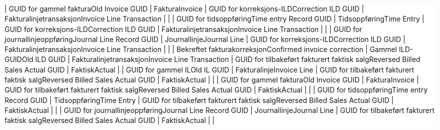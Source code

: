 | <span data-ttu-id="cee3b-236">GUID for gammel faktura</span><span class="sxs-lookup"><span data-stu-id="cee3b-236">Old Invoice GUID</span></span>             | <span data-ttu-id="cee3b-237">Faktura</span><span class="sxs-lookup"><span data-stu-id="cee3b-237">Invoice</span></span>                  | <span data-ttu-id="cee3b-238">GUID for korreksjons-ILD</span><span class="sxs-lookup"><span data-stu-id="cee3b-238">Correction ILD GUID</span></span>               | <span data-ttu-id="cee3b-239">Fakturalinjetransaksjon</span><span class="sxs-lookup"><span data-stu-id="cee3b-239">Invoice Line Transaction</span></span>          |                          |
| <span data-ttu-id="cee3b-240">GUID for tidsoppføring</span><span class="sxs-lookup"><span data-stu-id="cee3b-240">Time entry Record GUID</span></span>       | <span data-ttu-id="cee3b-241">Tidsoppføring</span><span class="sxs-lookup"><span data-stu-id="cee3b-241">Time Entry</span></span>               | <span data-ttu-id="cee3b-242">GUID for korreksjons-ILD</span><span class="sxs-lookup"><span data-stu-id="cee3b-242">Correction ILD GUID</span></span>               | <span data-ttu-id="cee3b-243">Fakturalinjetransaksjon</span><span class="sxs-lookup"><span data-stu-id="cee3b-243">Invoice Line Transaction</span></span>          |                          |
| <span data-ttu-id="cee3b-244">GUID for journallinjeoppføring</span><span class="sxs-lookup"><span data-stu-id="cee3b-244">Journal Line Record GUID</span></span>     | <span data-ttu-id="cee3b-245">Journallinje</span><span class="sxs-lookup"><span data-stu-id="cee3b-245">Journal Line</span></span>             | <span data-ttu-id="cee3b-246">GUID for korreksjons-ILD</span><span class="sxs-lookup"><span data-stu-id="cee3b-246">Correction ILD GUID</span></span>               | <span data-ttu-id="cee3b-247">Fakturalinjetransaksjon</span><span class="sxs-lookup"><span data-stu-id="cee3b-247">Invoice Line Transaction</span></span>          |                          |
| <span data-ttu-id="cee3b-248">Bekreftet fakturakorreksjon</span><span class="sxs-lookup"><span data-stu-id="cee3b-248">Confirmed invoice correction</span></span> | <span data-ttu-id="cee3b-249">Gammel ILD-GUID</span><span class="sxs-lookup"><span data-stu-id="cee3b-249">Old ILD GUID</span></span>             | <span data-ttu-id="cee3b-250">Fakturalinjetransaksjon</span><span class="sxs-lookup"><span data-stu-id="cee3b-250">Invoice Line Transaction</span></span>          | <span data-ttu-id="cee3b-251">GUID for tilbakeført fakturert faktisk salg</span><span class="sxs-lookup"><span data-stu-id="cee3b-251">Reversed Billed Sales Actual GUID</span></span> | <span data-ttu-id="cee3b-252">Faktisk</span><span class="sxs-lookup"><span data-stu-id="cee3b-252">Actual</span></span>                   |
| <span data-ttu-id="cee3b-253">GUID for gammel IL</span><span class="sxs-lookup"><span data-stu-id="cee3b-253">Old IL GUID</span></span>                  | <span data-ttu-id="cee3b-254">Fakturalinje</span><span class="sxs-lookup"><span data-stu-id="cee3b-254">Invoice Line</span></span>             | <span data-ttu-id="cee3b-255">GUID for tilbakeført fakturert faktisk salg</span><span class="sxs-lookup"><span data-stu-id="cee3b-255">Reversed Billed Sales Actual GUID</span></span> | <span data-ttu-id="cee3b-256">Faktisk</span><span class="sxs-lookup"><span data-stu-id="cee3b-256">Actual</span></span>                            |                          |
| <span data-ttu-id="cee3b-257">GUID for gammel faktura</span><span class="sxs-lookup"><span data-stu-id="cee3b-257">Old Invoice GUID</span></span>             | <span data-ttu-id="cee3b-258">Faktura</span><span class="sxs-lookup"><span data-stu-id="cee3b-258">Invoice</span></span>                  | <span data-ttu-id="cee3b-259">GUID for tilbakeført fakturert faktisk salg</span><span class="sxs-lookup"><span data-stu-id="cee3b-259">Reversed Billed Sales Actual GUID</span></span> | <span data-ttu-id="cee3b-260">Faktisk</span><span class="sxs-lookup"><span data-stu-id="cee3b-260">Actual</span></span>                            |                          |
| <span data-ttu-id="cee3b-261">GUID for tidsoppføring</span><span class="sxs-lookup"><span data-stu-id="cee3b-261">Time entry Record GUID</span></span>       | <span data-ttu-id="cee3b-262">Tidsoppføring</span><span class="sxs-lookup"><span data-stu-id="cee3b-262">Time Entry</span></span>               | <span data-ttu-id="cee3b-263">GUID for tilbakeført fakturert faktisk salg</span><span class="sxs-lookup"><span data-stu-id="cee3b-263">Reversed Billed Sales Actual GUID</span></span> | <span data-ttu-id="cee3b-264">Faktisk</span><span class="sxs-lookup"><span data-stu-id="cee3b-264">Actual</span></span>                            |                          |
| <span data-ttu-id="cee3b-265">GUID for journallinjeoppføring</span><span class="sxs-lookup"><span data-stu-id="cee3b-265">Journal Line Record GUID</span></span>     | <span data-ttu-id="cee3b-266">Journallinje</span><span class="sxs-lookup"><span data-stu-id="cee3b-266">Journal Line</span></span>             | <span data-ttu-id="cee3b-267">GUID for tilbakeført fakturert faktisk salg</span><span class="sxs-lookup"><span data-stu-id="cee3b-267">Reversed Billed Sales Actual GUID</span></span> | <span data-ttu-id="cee3b-268">Faktisk</span><span class="sxs-lookup"><span data-stu-id="cee3b-268">Actual</span></span>                            |                          |